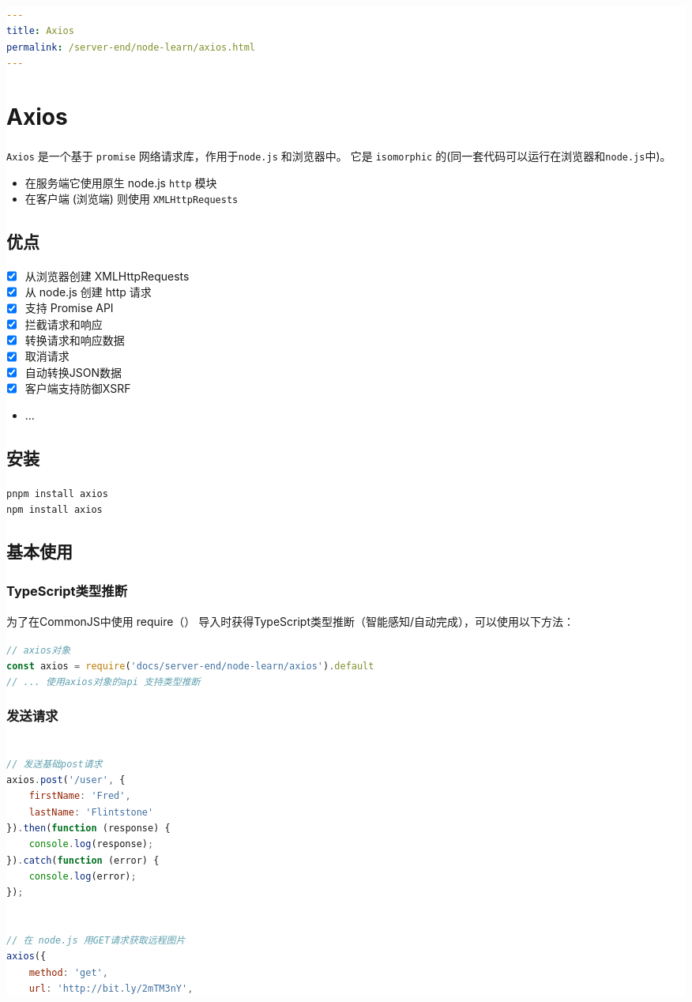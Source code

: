 ```yaml
---
title: Axios
permalink: /server-end/node-learn/axios.html
---
```


# Axios

`Axios` 是一个基于 `promise` 网络请求库，作用于`node.js` 和浏览器中。 它是 `isomorphic` 的(同一套代码可以运行在浏览器和`node.js`中)。

- 在服务端它使用原生 node.js `http` 模块
- 在客户端 (浏览端) 则使用 `XMLHttpRequests`

## 优点

- [x] 从浏览器创建 XMLHttpRequests
- [x] 从 node.js 创建 http 请求
- [x] 支持 Promise API
- [x] 拦截请求和响应
- [x] 转换请求和响应数据
- [x] 取消请求
- [x] 自动转换JSON数据
- [x] 客户端支持防御XSRF
- ...

## 安装

```bash
pnpm install axios
npm install axios
```

## 基本使用

### TypeScript类型推断

为了在CommonJS中使用 require（） 导入时获得TypeScript类型推断（智能感知/自动完成），可以使用以下方法：

```js
// axios对象
const axios = require('docs/server-end/node-learn/axios').default
// ... 使用axios对象的api 支持类型推断
```

### 发送请求

```js

// 发送基础post请求
axios.post('/user', {
    firstName: 'Fred',
    lastName: 'Flintstone'
}).then(function (response) {
    console.log(response);
}).catch(function (error) {
    console.log(error);
});


// 在 node.js 用GET请求获取远程图片
axios({
    method: 'get',
    url: 'http://bit.ly/2mTM3nY',
```